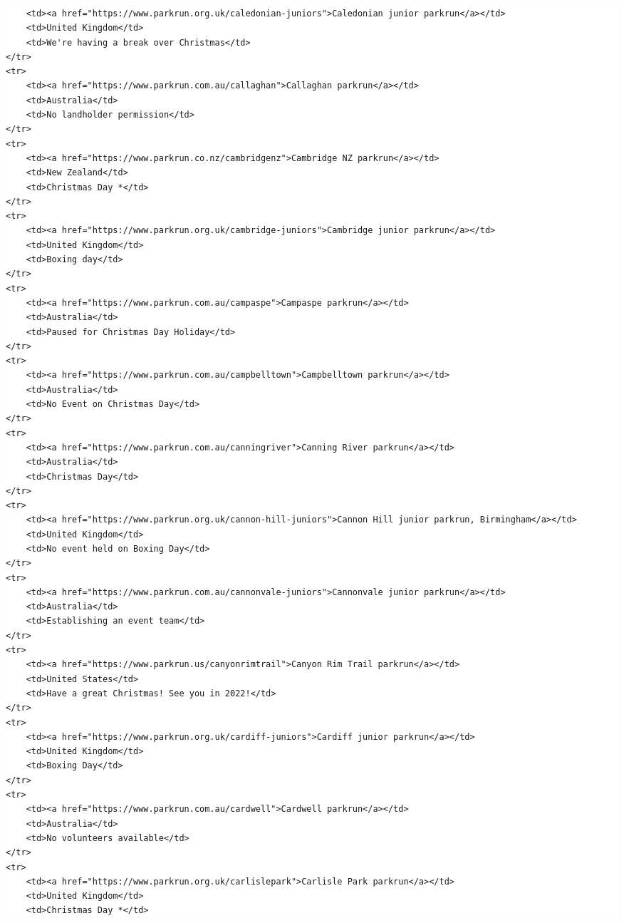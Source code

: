        <td><a href="https://www.parkrun.org.uk/caledonian-juniors">Caledonian junior parkrun</a></td>
        <td>United Kingdom</td>
        <td>We're having a break over Christmas</td>
    </tr>
    <tr>
        <td><a href="https://www.parkrun.com.au/callaghan">Callaghan parkrun</a></td>
        <td>Australia</td>
        <td>No landholder permission</td>
    </tr>
    <tr>
        <td><a href="https://www.parkrun.co.nz/cambridgenz">Cambridge NZ parkrun</a></td>
        <td>New Zealand</td>
        <td>Christmas Day *</td>
    </tr>
    <tr>
        <td><a href="https://www.parkrun.org.uk/cambridge-juniors">Cambridge junior parkrun</a></td>
        <td>United Kingdom</td>
        <td>Boxing day</td>
    </tr>
    <tr>
        <td><a href="https://www.parkrun.com.au/campaspe">Campaspe parkrun</a></td>
        <td>Australia</td>
        <td>Paused for Christmas Day Holiday</td>
    </tr>
    <tr>
        <td><a href="https://www.parkrun.com.au/campbelltown">Campbelltown parkrun</a></td>
        <td>Australia</td>
        <td>No Event on Christmas Day</td>
    </tr>
    <tr>
        <td><a href="https://www.parkrun.com.au/canningriver">Canning River parkrun</a></td>
        <td>Australia</td>
        <td>Christmas Day</td>
    </tr>
    <tr>
        <td><a href="https://www.parkrun.org.uk/cannon-hill-juniors">Cannon Hill junior parkrun, Birmingham</a></td>
        <td>United Kingdom</td>
        <td>No event held on Boxing Day</td>
    </tr>
    <tr>
        <td><a href="https://www.parkrun.com.au/cannonvale-juniors">Cannonvale junior parkrun</a></td>
        <td>Australia</td>
        <td>Establishing an event team</td>
    </tr>
    <tr>
        <td><a href="https://www.parkrun.us/canyonrimtrail">Canyon Rim Trail parkrun</a></td>
        <td>United States</td>
        <td>Have a great Christmas! See you in 2022!</td>
    </tr>
    <tr>
        <td><a href="https://www.parkrun.org.uk/cardiff-juniors">Cardiff junior parkrun</a></td>
        <td>United Kingdom</td>
        <td>Boxing Day</td>
    </tr>
    <tr>
        <td><a href="https://www.parkrun.com.au/cardwell">Cardwell parkrun</a></td>
        <td>Australia</td>
        <td>No volunteers available</td>
    </tr>
    <tr>
        <td><a href="https://www.parkrun.org.uk/carlislepark">Carlisle Park parkrun</a></td>
        <td>United Kingdom</td>
        <td>Christmas Day *</td>